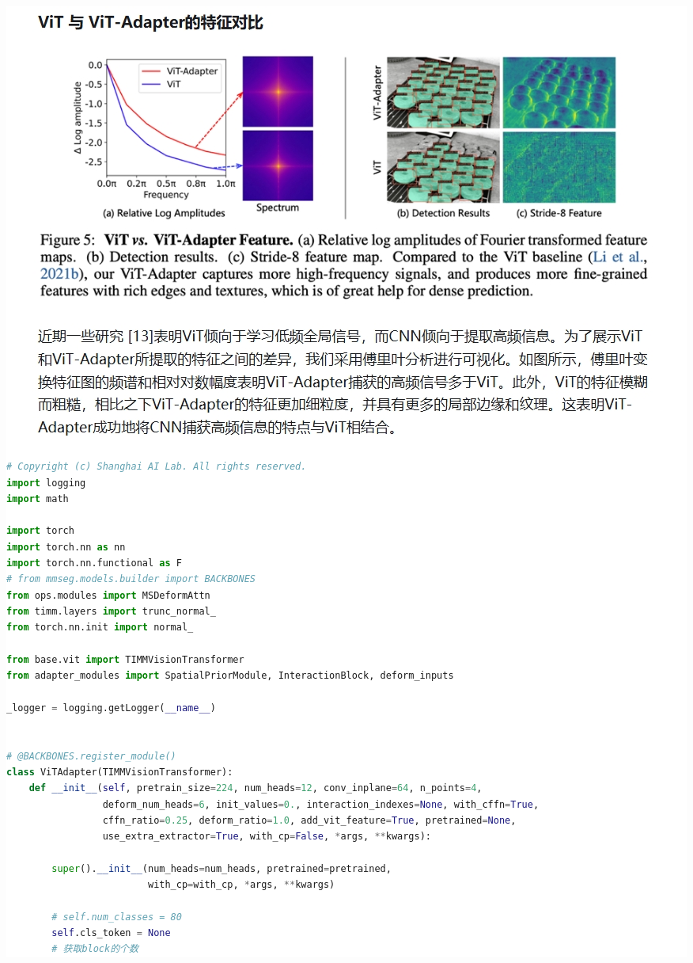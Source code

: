 <div style="text-align: center;">
  <img src="./imgs/ViT_ViT-adapter_feature.png" alt="Multi-scale Feature Extractor"/>
</div>


```python
# Copyright (c) Shanghai AI Lab. All rights reserved.
import logging
import math

import torch
import torch.nn as nn
import torch.nn.functional as F
# from mmseg.models.builder import BACKBONES
from ops.modules import MSDeformAttn
from timm.layers import trunc_normal_
from torch.nn.init import normal_

from base.vit import TIMMVisionTransformer
from adapter_modules import SpatialPriorModule, InteractionBlock, deform_inputs

_logger = logging.getLogger(__name__)


# @BACKBONES.register_module()
class ViTAdapter(TIMMVisionTransformer):
    def __init__(self, pretrain_size=224, num_heads=12, conv_inplane=64, n_points=4,
                 deform_num_heads=6, init_values=0., interaction_indexes=None, with_cffn=True,
                 cffn_ratio=0.25, deform_ratio=1.0, add_vit_feature=True, pretrained=None,
                 use_extra_extractor=True, with_cp=False, *args, **kwargs):

        super().__init__(num_heads=num_heads, pretrained=pretrained,
                         with_cp=with_cp, *args, **kwargs)

        # self.num_classes = 80
        self.cls_token = None
        # 获取block的个数
```